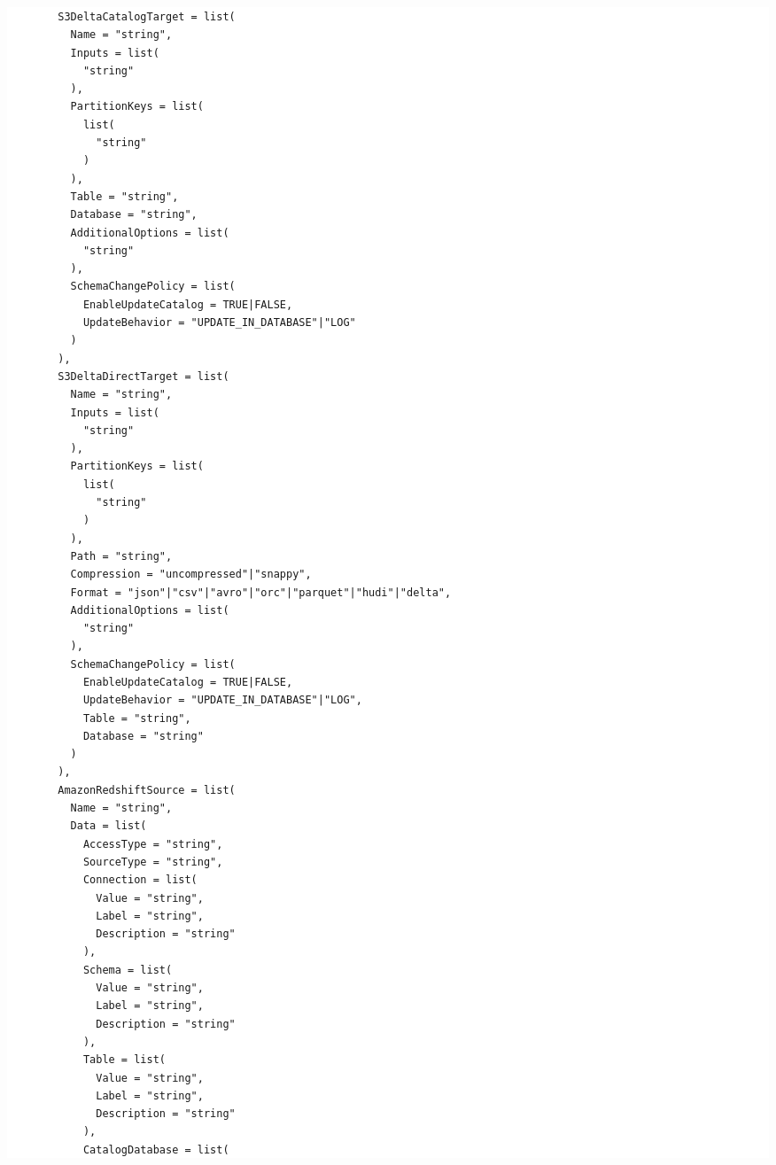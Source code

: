             S3DeltaCatalogTarget = list(
              Name = "string",
              Inputs = list(
                "string"
              ),
              PartitionKeys = list(
                list(
                  "string"
                )
              ),
              Table = "string",
              Database = "string",
              AdditionalOptions = list(
                "string"
              ),
              SchemaChangePolicy = list(
                EnableUpdateCatalog = TRUE|FALSE,
                UpdateBehavior = "UPDATE_IN_DATABASE"|"LOG"
              )
            ),
            S3DeltaDirectTarget = list(
              Name = "string",
              Inputs = list(
                "string"
              ),
              PartitionKeys = list(
                list(
                  "string"
                )
              ),
              Path = "string",
              Compression = "uncompressed"|"snappy",
              Format = "json"|"csv"|"avro"|"orc"|"parquet"|"hudi"|"delta",
              AdditionalOptions = list(
                "string"
              ),
              SchemaChangePolicy = list(
                EnableUpdateCatalog = TRUE|FALSE,
                UpdateBehavior = "UPDATE_IN_DATABASE"|"LOG",
                Table = "string",
                Database = "string"
              )
            ),
            AmazonRedshiftSource = list(
              Name = "string",
              Data = list(
                AccessType = "string",
                SourceType = "string",
                Connection = list(
                  Value = "string",
                  Label = "string",
                  Description = "string"
                ),
                Schema = list(
                  Value = "string",
                  Label = "string",
                  Description = "string"
                ),
                Table = list(
                  Value = "string",
                  Label = "string",
                  Description = "string"
                ),
                CatalogDatabase = list(